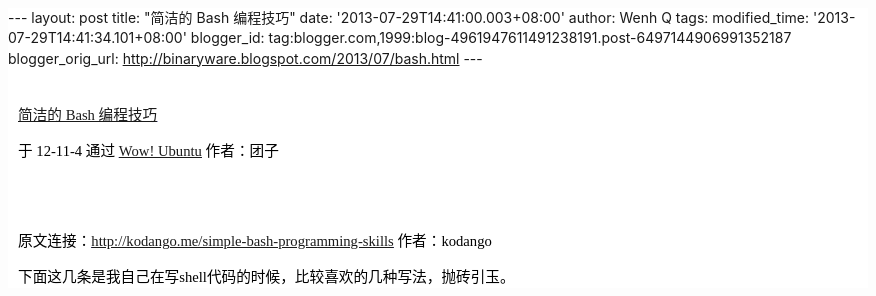 --- layout: post title: "简洁的 Bash 编程技巧" date:
'2013-07-29T14:41:00.003+08:00' author: Wenh Q tags: modified\_time:
'2013-07-29T14:41:34.101+08:00' blogger\_id:
tag:blogger.com,1999:blog-4961947611491238191.post-6497144906991352187
blogger\_orig\_url: http://binaryware.blogspot.com/2013/07/bash.html ---
<div
style="color: black; direction: ltr; font-family: &quot;Arial&quot;; font-size: 11pt; margin-bottom: 0; margin-left: 7.5pt; margin-right: 7.5pt; margin-top: 0; padding: 0;">

<span
style="color: #0000ee; font-family: &quot;Verdana&quot;; text-decoration: underline;">[\
简洁的 Bash 编程技巧](http://wowubuntu.com/bash_tips.html)</span>

</div>

<div
style="color: black; direction: ltr; font-family: &quot;Arial&quot;; font-size: 11pt; margin-bottom: 0; margin-left: 7.5pt; margin-right: 7.5pt; margin-top: 0; padding-bottom: 8pt; padding-left: 0; padding-right: 0; padding-top: 0;">

<span style="font-family: &quot;Verdana&quot;;">于 12-11-4 通过
</span><span
style="color: #0000ee; font-family: &quot;Verdana&quot;; text-decoration: underline;">[Wow!
Ubuntu](http://wowubuntu.com/)</span><span
style="font-family: &quot;Verdana&quot;;"> 作者：团子</span>

</div>

<div
style="color: black; direction: ltr; font-family: &quot;Arial&quot;; font-size: 11pt; height: 11pt; margin-bottom: 0; margin-left: 7.5pt; margin-right: 7.5pt; margin-top: 0; padding: 0;">

<span style="font-family: &quot;Verdana&quot;;"></span>

</div>

<div
style="color: black; direction: ltr; font-family: &quot;Arial&quot;; font-size: 11pt; margin-bottom: 0; margin-left: 7.5pt; margin-right: 7.5pt; margin-top: 0; padding: 0;">

<span style="font-family: &quot;Verdana&quot;;">原文连接：</span><span
style="color: #0000ee; font-family: &quot;Verdana&quot;; text-decoration: underline;"><http://kodango.me/simple-bash-programming-skills></span><span
style="font-family: &quot;Verdana&quot;;"> 作者：kodango</span>

</div>

<div
style="color: black; direction: ltr; font-family: &quot;Arial&quot;; font-size: 11pt; margin-bottom: 0; margin-left: 7.5pt; margin-right: 7.5pt; margin-top: 0; padding: 0;">

<span
style="font-family: &quot;Verdana&quot;;">下面这几条是我自己在写shell代码的时候，比较喜欢的几种写法，抛砖引玉。</span>

</div>

<div
style="color: black; direction: ltr; font-family: &quot;Arial&quot;; font-size: 11pt; margin-bottom: 0; margin-left: 7.5pt; margin-right: 7.5pt; margin-top: 0; padding: 0;">
